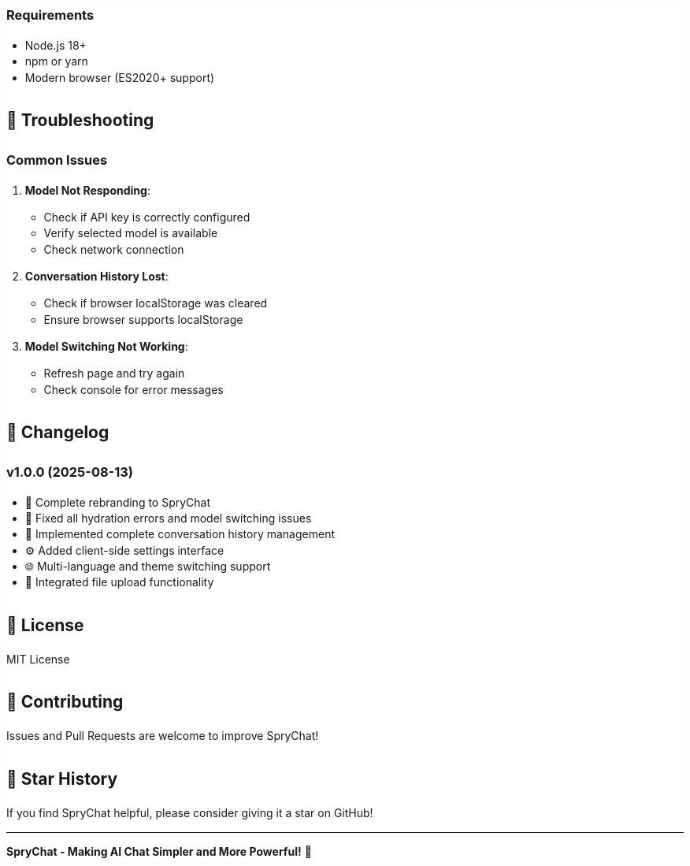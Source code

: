 ### Requirements

- Node.js 18+
- npm or yarn
- Modern browser (ES2020+ support)

## 🐛 Troubleshooting

### Common Issues

1. **Model Not Responding**:
   - Check if API key is correctly configured
   - Verify selected model is available
   - Check network connection

2. **Conversation History Lost**:
   - Check if browser localStorage was cleared
   - Ensure browser supports localStorage

3. **Model Switching Not Working**:
   - Refresh page and try again
   - Check console for error messages

## 📝 Changelog

### v1.0.0 (2025-08-13)

- 🎉 Complete rebranding to SpryChat
- 🔧 Fixed all hydration errors and model switching issues
- 💬 Implemented complete conversation history management
- ⚙️ Added client-side settings interface
- 🌐 Multi-language and theme switching support
- 📁 Integrated file upload functionality

## 📄 License

MIT License

## 🤝 Contributing

Issues and Pull Requests are welcome to improve SpryChat!

## 🌟 Star History

If you find SpryChat helpful, please consider giving it a star on GitHub!

---

**SpryChat - Making AI Chat Simpler and More Powerful!** 🚀
